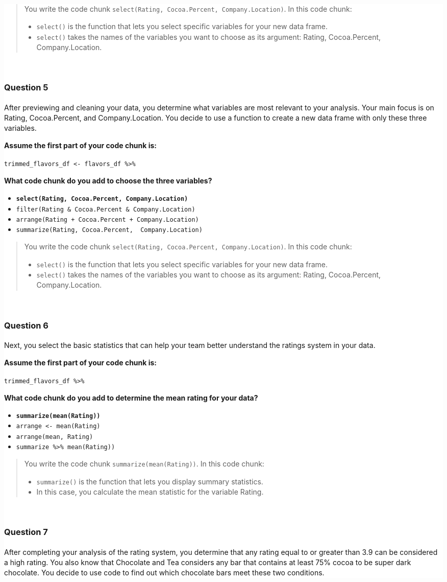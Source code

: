 > You write the code chunk `select(Rating, Cocoa.Percent, Company.Location)`. In this code chunk:
> * `select()` is the function that lets you select specific variables for your new data frame. 
> * `select()` takes the names of the variables you want to choose as its argument: Rating, Cocoa.Percent, Company.Location.

&nbsp;

### Question 5

After previewing and cleaning your data, you determine what variables are most relevant to your analysis. Your main focus is on Rating, Cocoa.Percent, and Company.Location. You decide to use a function to create a new data frame with only these three variables.

**Assume the first part of your code chunk is:**

`trimmed_flavors_df <- flavors_df %>%`

**What code chunk do you add to choose the three variables?**

* **`select(Rating, Cocoa.Percent, Company.Location)`**
* `filter(Rating & Cocoa.Percent & Company.Location)`
* `arrange(Rating + Cocoa.Percent + Company.Location)`
* `summarize(Rating, Cocoa.Percent,  Company.Location)`

> You write the code chunk `select(Rating, Cocoa.Percent, Company.Location)`. In this code chunk:
> * `select()` is the function that lets you select specific variables for your new data frame. 
> * `select()` takes the names of the variables you want to choose as its argument: Rating, Cocoa.Percent, Company.Location.

&nbsp;

### Question 6

Next, you select the basic statistics that can help your team better understand the ratings system in your data. 

**Assume the first part of your code chunk is:**

`trimmed_flavors_df %>%`

**What code chunk do you add to determine the mean rating for your data?**

* **`summarize(mean(Rating))`**
* `arrange <- mean(Rating)`
* `arrange(mean, Rating) `
* `summarize %>% mean(Rating)) `

> You write the code chunk `summarize(mean(Rating))`. In this code chunk:
> * `summarize()` is the function that lets you display summary statistics. 
> * In this case, you calculate the mean statistic for the variable Rating. 

&nbsp;

### Question 7

After completing your analysis of the rating system, you determine that any rating equal to or greater than 3.9 can be considered a high rating. You also know that Chocolate and Tea considers any bar that contains at least 75% cocoa to be super dark chocolate. You decide to use code to find out which chocolate bars meet these two conditions. 
